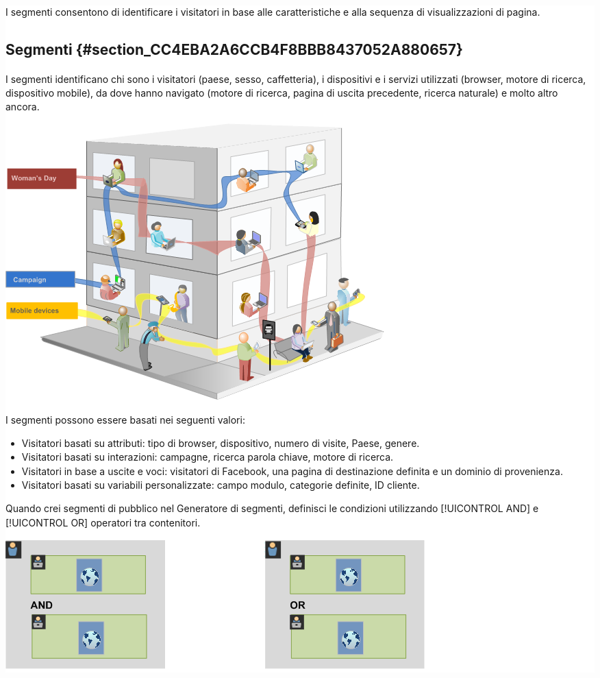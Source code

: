 I segmenti consentono di identificare i visitatori in base alle caratteristiche e alla sequenza di visualizzazioni di pagina.

## Segmenti {#section_CC4EBA2A6CCB4F8BBB8437052A880657}

I segmenti identificano chi sono i visitatori (paese, sesso, caffetteria), i dispositivi e i servizi utilizzati (browser, motore di ricerca, dispositivo mobile), da dove hanno navigato (motore di ricerca, pagina di uscita precedente, ricerca naturale) e molto altro ancora.

![](assets/seg.png)

I segmenti possono essere basati nei seguenti valori:

* Visitatori basati su attributi: tipo di browser, dispositivo, numero di visite, Paese, genere.
* Visitatori basati su interazioni: campagne, ricerca parola chiave, motore di ricerca.
* Visitatori in base a uscite e voci: visitatori di Facebook, una pagina di destinazione definita e un dominio di provenienza.
* Visitatori basati su variabili personalizzate: campo modulo, categorie definite, ID cliente.

Quando crei segmenti di pubblico nel Generatore di segmenti, definisci le condizioni utilizzando [!UICONTROL AND] e [!UICONTROL OR] operatori tra contenitori.

![](assets/standard_segment_containers.png)
